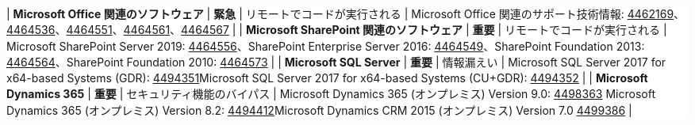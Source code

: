 | **Microsoft Office 関連のソフトウェア**                                                                              | **緊急**       | リモートでコードが実行される | Microsoft Office 関連のサポート技術情報: [4462169](https://support.microsoft.com/ja-jp/kb/4462169)、[4464536](https://support.microsoft.com/ja-jp/kb/4464536)、[4464551](https://support.microsoft.com/ja-jp/kb/4464551)、[4464561](https://support.microsoft.com/ja-jp/kb/4464561)、[4464567](https://support.microsoft.com/ja-jp/kb/4464567)                                                                                                                                                                                                                                                                                                                                                                                                                                                                                                                                                                                                                                                                                                                                                                                                                                                             |
| **Microsoft SharePoint 関連のソフトウェア**                                                                          | **重要**       | リモートでコードが実行される | Microsoft SharePoint Server 2019: [4464556](https://support.microsoft.com/ja-jp/kb/4464556)、SharePoint Enterprise Server 2016: [4464549](https://support.microsoft.com/ja-jp/kb/4464549)、SharePoint Foundation 2013: [4464564](https://support.microsoft.com/ja-jp/kb/4464564)、SharePoint Foundation 2010: [4464573](https://support.microsoft.com/ja-jp/kb/4464573)                                                                                                                                                                                                                                                                                                                                                                                                                                                                                                                                                                                                                                                                                                                                                                                                                                    |
| **Microsoft SQL Server**                                                                                             | **重要**       | 情報漏えい                   | Microsoft SQL Server 2017 for x64-based Systems (GDR): [4494351](https://support.microsoft.com/ja-jp/help/4494351)Microsoft SQL Server 2017 for x64-based Systems (CU+GDR): [4494352](https://support.microsoft.com/ja-jp/help/4494352)                                                                                                                                                                                                                                                                                                                                                                                                                                                                                                                                                                                                                                                                                                                                                                                                                                                                                                                                                                    |
| **Microsoft Dynamics 365**                                                                                           | **重要**       | セキュリティ機能のバイパス   | Microsoft Dynamics 365 (オンプレミス) Version 9.0: [4498363](https://support.microsoft.com/ja-jp/kb/4498363) Microsoft Dynamics 365 (オンプレミス) Version 8.2: [4494412](https://support.microsoft.com/ja-jp/kb/4494412)Microsoft Dynamics CRM 2015 (オンプレミス) Version 7.0 [4499386](https://support.microsoft.com/ja-jp/help/4499386)                                                                                                                                                                                                                                                                                                                                                                                                                                                                                                                                                                                                                                                                                                                                                                                                                                                                |